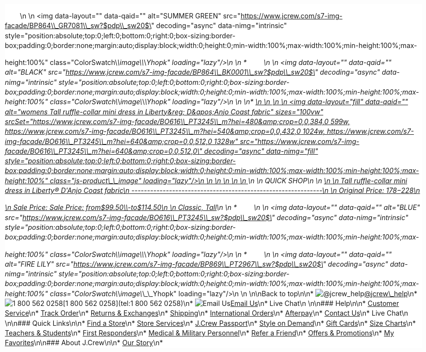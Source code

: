 ![](data:image/svg+xml,%3csvg%20xmlns=%27http://www.w3.org/2000/svg%27%20version=%271.1%27%20width=%2730%27%20height=%2730%27/%3e)![SUMMER GREEN](data:image/gif;base64,R0lGODlhAQABAIAAAAAAAP///yH5BAEAAAAALAAAAAABAAEAAAIBRAA7)\n        \n        <img data-layout=\"\" data-qaid=\"\" alt=\"SUMMER GREEN\" src=\"https://www.jcrew.com/s7-img-facade/BP864\\_GR7081\\_sw?$pdp\\_sw20$\" decoding=\"async\" data-nimg=\"intrinsic\" style=\"position:absolute;top:0;left:0;bottom:0;right:0;box-sizing:border-box;padding:0;border:none;margin:auto;display:block;width:0;height:0;min-width:100%;max-width:100%;min-height:100%;max-height:100%\" class=\"ColorSwatch\\_\\_image\\_\\_\\_Yhopk\" loading=\"lazy\"/>\n        \n    *   ![](data:image/svg+xml,%3csvg%20xmlns=%27http://www.w3.org/2000/svg%27%20version=%271.1%27%20width=%2730%27%20height=%2730%27/%3e)![BLACK](data:image/gif;base64,R0lGODlhAQABAIAAAAAAAP///yH5BAEAAAAALAAAAAABAAEAAAIBRAA7)\n        \n        <img data-layout=\"\" data-qaid=\"\" alt=\"BLACK\" src=\"https://www.jcrew.com/s7-img-facade/BP864\\_BK0001\\_sw?$pdp\\_sw20$\" decoding=\"async\" data-nimg=\"intrinsic\" style=\"position:absolute;top:0;left:0;bottom:0;right:0;box-sizing:border-box;padding:0;border:none;margin:auto;display:block;width:0;height:0;min-width:100%;max-width:100%;min-height:100%;max-height:100%\" class=\"ColorSwatch\\_\\_image\\_\\_\\_Yhopk\" loading=\"lazy\"/>\n        \n    \n*   [\n    \n    ![womens Tall ruffle-collar mini dress in Liberty&reg; D&apos;Anjo Coast fabric](data:image/gif;base64,R0lGODlhAQABAIAAAAAAAP///yH5BAEAAAAALAAAAAABAAEAAAIBRAA7)\n    \n    <img data-layout=\"fill\" data-qaid=\"\" alt=\"womens Tall ruffle-collar mini dress in Liberty&amp;reg; D&amp;apos;Anjo Coast fabric\" sizes=\"100vw\" srcSet=\"https://www.jcrew.com/s7-img-facade/BO616\\_PT3245\\_m?hei=480&amp;crop=0,0,384,0 599w, https://www.jcrew.com/s7-img-facade/BO616\\_PT3245\\_m?hei=540&amp;crop=0,0,432,0 1024w, https://www.jcrew.com/s7-img-facade/BO616\\_PT3245\\_m?hei=640&amp;crop=0,0,512,0 1328w\" src=\"https://www.jcrew.com/s7-img-facade/BO616\\_PT3245\\_m?hei=640&amp;crop=0,0,512,0\" decoding=\"async\" data-nimg=\"fill\" style=\"position:absolute;top:0;left:0;bottom:0;right:0;box-sizing:border-box;padding:0;border:none;margin:auto;display:block;width:0;height:0;min-width:100%;max-width:100%;min-height:100%;max-height:100%\" class=\"js-product\\_\\_image\" loading=\"lazy\"/>\n    \n    \n    \n    \n    \n    ](/m/womens/categories/clothing/dresses-and-jumpsuits/tall-ruffle-collar-mini-dress-in-libertyreg-daposanjo-coast-fabric/MP883?display=standard&fit=Tall&color_name=blue&colorProductCode=BO616)\n    \n    QUICK SHOP\n    \n    [\n    \n    Tall ruffle-collar mini dress in Liberty® D'Anjo Coast fabric\n    -------------------------------------------------------------\n    \n    Original Price: $178-$228\n    \n    Sale Price: Sale Price: from$99.50\\-to$114.50\n    \n    Classic, Tall](/m/womens/categories/clothing/dresses-and-jumpsuits/tall-ruffle-collar-mini-dress-in-libertyreg-daposanjo-coast-fabric/MP883?display=standard&fit=Tall&color_name=blue&colorProductCode=BO616)\n    \n    *   ![](data:image/svg+xml,%3csvg%20xmlns=%27http://www.w3.org/2000/svg%27%20version=%271.1%27%20width=%2730%27%20height=%2730%27/%3e)![BLUE](data:image/gif;base64,R0lGODlhAQABAIAAAAAAAP///yH5BAEAAAAALAAAAAABAAEAAAIBRAA7)\n        \n        <img data-layout=\"\" data-qaid=\"\" alt=\"BLUE\" src=\"https://www.jcrew.com/s7-img-facade/BO616\\_PT3245\\_sw?$pdp\\_sw20$\" decoding=\"async\" data-nimg=\"intrinsic\" style=\"position:absolute;top:0;left:0;bottom:0;right:0;box-sizing:border-box;padding:0;border:none;margin:auto;display:block;width:0;height:0;min-width:100%;max-width:100%;min-height:100%;max-height:100%\" class=\"ColorSwatch\\_\\_image\\_\\_\\_Yhopk\" loading=\"lazy\"/>\n        \n    *   ![](data:image/svg+xml,%3csvg%20xmlns=%27http://www.w3.org/2000/svg%27%20version=%271.1%27%20width=%2730%27%20height=%2730%27/%3e)![FIRE LILY](data:image/gif;base64,R0lGODlhAQABAIAAAAAAAP///yH5BAEAAAAALAAAAAABAAEAAAIBRAA7)\n        \n        <img data-layout=\"\" data-qaid=\"\" alt=\"FIRE LILY\" src=\"https://www.jcrew.com/s7-img-facade/BP869\\_PT2967\\_sw?$pdp\\_sw20$\" decoding=\"async\" data-nimg=\"intrinsic\" style=\"position:absolute;top:0;left:0;bottom:0;right:0;box-sizing:border-box;padding:0;border:none;margin:auto;display:block;width:0;height:0;min-width:100%;max-width:100%;min-height:100%;max-height:100%\" class=\"ColorSwatch\\_\\_image\\_\\_\\_Yhopk\" loading=\"lazy\"/>\n        \n    \n\nBack to top\n\n*   ![@jcrew_help](/next-static/images/sidecar-modules/footer/twitter-2.svg)[@jcrew\\_help](https://twitter.com/jcrew_help)\n*   ![1 800 562 0258](/next-static/images/sidecar-modules/footer/phone-2.svg)[1 800 562 0258](tel:1 800 562 0258)\n*   ![Email Us](/next-static/images/sidecar-modules/footer/email.svg)[Email Us](mailto:help@jcrew.com)\n*   Live Chat\n    \n\n### Help\n\n*   [Customer Service](/help/customer-service)\n*   [Track Order](/help/order-status)\n*   [Returns & Exchanges](/help/returns-exchanges)\n*   [Shipping](/help/shipping-handling)\n*   [International Orders](/help/international-orders)\n*   [Afterpay](/afterpay-faq)\n*   [Contact Us](/help/contact-us)\n*   Live Chat\n    \n\n### Quick Links\n\n*   [Find a Store](https://stores.jcrew.com/search)\n*   [Store Services](/s/store-services)\n*   [J.Crew Passport](/s/rewards)\n*   [Style on Demand](/s/style-on-demand)\n*   [Gift Cards](/help/gift-card)\n*   [Size Charts](/r/size-charts)\n*   [Teachers & Students](/s/teacher-student-discount)\n*   [First Responders](/s/military-medical-first-responder-discount)\n*   [Medical & Military Personnel](/s/military-medical-first-responder-discount)\n*   [Refer a Friend](/share)\n*   [Offers & Promotions](/best-deals)\n*   [My Favorites](/favorites)\n\n### About J.Crew\n\n*   [Our Story](/s/aboutus)\n*
